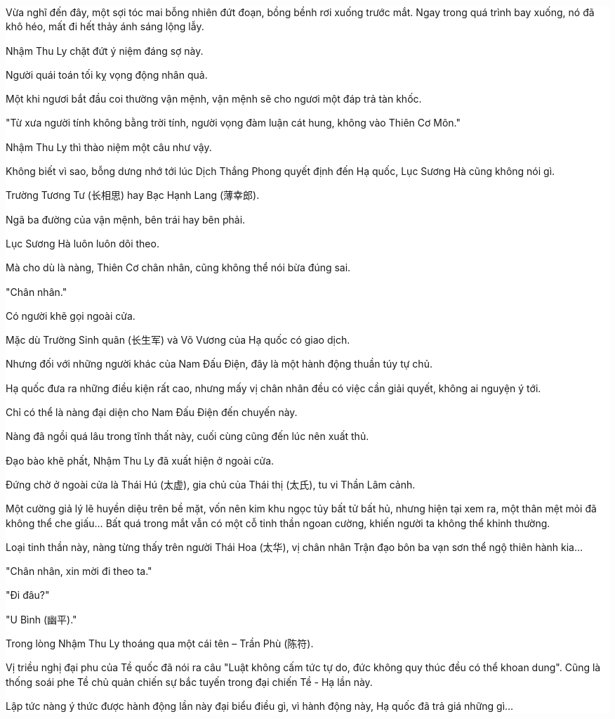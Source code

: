 Vừa nghĩ đến đây, một sợi tóc mai bỗng nhiên đứt đoạn, bồng bềnh rơi xuống trước mắt. Ngay trong quá trình bay xuống, nó đã khô héo, mất đi hết thảy ánh sáng lộng lẫy.

Nhậm Thu Ly chặt đứt ý niệm đáng sợ này.

Người quái toán tối kỵ vọng động nhân quả.

Một khi ngươi bắt đầu coi thường vận mệnh, vận mệnh sẽ cho ngươi một đáp trả tàn khốc.

"Từ xưa người tính không bằng trời tính, người vọng đàm luận cát hung, không vào Thiên Cơ Môn."

Nhậm Thu Ly thì thào niệm một câu như vậy.

Không biết vì sao, bỗng dưng nhớ tới lúc Dịch Thắng Phong quyết định đến Hạ quốc, Lục Sương Hà cũng không nói gì.

Trường Tương Tư (长相思) hay Bạc Hạnh Lang (薄幸郎).

Ngã ba đường của vận mệnh, bên trái hay bên phải.

Lục Sương Hà luôn luôn dõi theo.

Mà cho dù là nàng, Thiên Cơ chân nhân, cũng không thể nói bừa đúng sai.

"Chân nhân."

Có người khẽ gọi ngoài cửa.

Mặc dù Trường Sinh quân (长生军) và Võ Vương của Hạ quốc có giao dịch.

Nhưng đối với những người khác của Nam Đấu Điện, đây là một hành động thuần túy tự chủ.

Hạ quốc đưa ra những điều kiện rất cao, nhưng mấy vị chân nhân đều có việc cần giải quyết, không ai nguyện ý tới.

Chỉ có thể là nàng đại diện cho Nam Đấu Điện đến chuyến này.

Nàng đã ngồi quá lâu trong tĩnh thất này, cuối cùng cũng đến lúc nên xuất thủ.

Đạo bào khẽ phất, Nhậm Thu Ly đã xuất hiện ở ngoài cửa.

Đứng chờ ở ngoài cửa là Thái Hú (太虚), gia chủ của Thái thị (太氏), tu vi Thần Lâm cảnh.

Một cường giả lý lẽ huyền diệu trên bề mặt, vốn nên kim khu ngọc tủy bất tử bất hủ, nhưng hiện tại xem ra, một thân mệt mỏi đã không thể che giấu… Bất quá trong mắt vẫn có một cỗ tinh thần ngoan cường, khiến người ta không thể khinh thường.

Loại tinh thần này, nàng từng thấy trên người Thái Hoa (太华), vị chân nhân Trận đạo bôn ba vạn sơn thể ngộ thiên hành kia…

"Chân nhân, xin mời đi theo ta."

"Đi đâu?"

"U Bình (幽平)."

Trong lòng Nhậm Thu Ly thoáng qua một cái tên – Trần Phù (陈符).

Vị triều nghị đại phu của Tề quốc đã nói ra câu "Luật không cấm tức tự do, đức không quy thúc đều có thể khoan dung". Cũng là thống soái phe Tề chủ quản chiến sự bắc tuyến trong đại chiến Tề - Hạ lần này.

Lập tức nàng ý thức được hành động lần này đại biểu điều gì, vì hành động này, Hạ quốc đã trả giá những gì…
